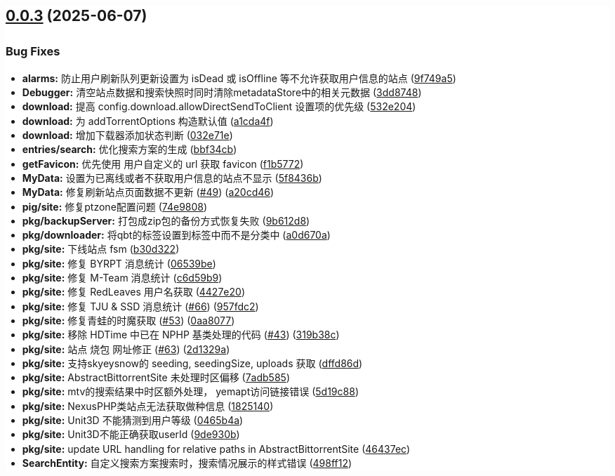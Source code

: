 ## [0.0.3](https://github.com/pt-plugins/PT-depiler/compare/0.0.2...0.0.3) (2025-06-07)


### Bug Fixes

* **alarms:** 防止用户刷新队列更新设置为 isDead 或 isOffline 等不允许获取用户信息的站点 ([9f749a5](https://github.com/pt-plugins/PT-depiler/commit/9f749a502cacc8881e2920bb37dd992021db84b0))
* **Debugger:** 清空站点数据和搜索快照时同时清除metadataStore中的相关元数据 ([3dd8748](https://github.com/pt-plugins/PT-depiler/commit/3dd87482b8c53a79fc8917fbe2338bcca73cdb8c))
* **download:** 提高 config.download.allowDirectSendToClient 设置项的优先级 ([532e204](https://github.com/pt-plugins/PT-depiler/commit/532e2040d80546bf98e8127ec2dae40d0acb4fde))
* **download:** 为 addTorrentOptions 构造默认值 ([a1cda4f](https://github.com/pt-plugins/PT-depiler/commit/a1cda4f7aee22268d97ed4f9627322806ff32cd8))
* **download:** 增加下载器添加状态判断 ([032e71e](https://github.com/pt-plugins/PT-depiler/commit/032e71ec39c10008ba3690e9d533c4dbc517ed24))
* **entries/search:** 优化搜索方案的生成 ([bbf34cb](https://github.com/pt-plugins/PT-depiler/commit/bbf34cbce91c8f6758a04b0d9ecda649e51e7acd))
* **getFavicon:** 优先使用 用户自定义的 url 获取 favicon ([f1b5772](https://github.com/pt-plugins/PT-depiler/commit/f1b5772ebd7f11238ae099671ed37076c1183ae8))
* **MyData:** 设置为已离线或者不获取用户信息的站点不显示 ([5f8436b](https://github.com/pt-plugins/PT-depiler/commit/5f8436be91d7d99648b6801caec0796dad2a2145))
* **MyData:** 修复刷新站点页面数据不更新 ([#49](https://github.com/pt-plugins/PT-depiler/issues/49)) ([a20cd46](https://github.com/pt-plugins/PT-depiler/commit/a20cd46bb119d97bfe0e908cbdba99d454a680d4))
* **pig/site:** 修复ptzone配置问题 ([74e9808](https://github.com/pt-plugins/PT-depiler/commit/74e98088a7e37dd82373ac44f77ceae731198699))
* **pkg/backupServer:** 打包成zip包的备份方式恢复失败 ([9b612d8](https://github.com/pt-plugins/PT-depiler/commit/9b612d829245b3d98e42233f77a09fd8f04f6498))
* **pkg/downloader:** 将qbt的标签设置到标签中而不是分类中 ([a0d670a](https://github.com/pt-plugins/PT-depiler/commit/a0d670a74d6ea3efc65a2ce14c6e2bedf4ea2f6d))
* **pkg/site:** 下线站点 fsm ([b30d322](https://github.com/pt-plugins/PT-depiler/commit/b30d322b831bbc1f9aa25e5a392cffb1feefcb7b))
* **pkg/site:** 修复 BYRPT 消息统计 ([06539be](https://github.com/pt-plugins/PT-depiler/commit/06539be18737ccdbad7c9d90a7374d725689a91c))
* **pkg/site:** 修复 M-Team 消息统计 ([c6d59b9](https://github.com/pt-plugins/PT-depiler/commit/c6d59b9cbad9c395f918797a726a8b7af5badad9))
* **pkg/site:** 修复 RedLeaves 用户名获取 ([4427e20](https://github.com/pt-plugins/PT-depiler/commit/4427e2085cc996317ea338f28094dd93268951cd))
* **pkg/site:** 修复 TJU & SSD 消息统计 ([#66](https://github.com/pt-plugins/PT-depiler/issues/66)) ([957fdc2](https://github.com/pt-plugins/PT-depiler/commit/957fdc262c227c17923b3e42b09459431ca2285c))
* **pkg/site:** 修复青蛙的时魔获取 ([#53](https://github.com/pt-plugins/PT-depiler/issues/53)) ([0aa8077](https://github.com/pt-plugins/PT-depiler/commit/0aa80778e8a7e7544f2054929e35ae19582ebd00))
* **pkg/site:** 移除 HDTime 中已在 NPHP 基类处理的代码 ([#43](https://github.com/pt-plugins/PT-depiler/issues/43)) ([319b38c](https://github.com/pt-plugins/PT-depiler/commit/319b38c49bdfe2e0248379a25e273198ccc2d730))
* **pkg/site:** 站点 烧包 网址修正 ([#63](https://github.com/pt-plugins/PT-depiler/issues/63)) ([2d1329a](https://github.com/pt-plugins/PT-depiler/commit/2d1329a09f3cf6d70d155a62caa3a778b46cca26))
* **pkg/site:** 支持skyeysnow的 seeding, seedingSize, uploads 获取 ([dffd86d](https://github.com/pt-plugins/PT-depiler/commit/dffd86d56e1c173745136b00116bd849b7841b28))
* **pkg/site:** AbstractBittorrentSite 未处理时区偏移 ([7adb585](https://github.com/pt-plugins/PT-depiler/commit/7adb5856bc0969697f9eb6d6e62f2e66ae438343))
* **pkg/site:** mtv的搜索结果中时区额外处理， yemapt访问链接错误 ([5d19c88](https://github.com/pt-plugins/PT-depiler/commit/5d19c884b2de0ffa525a5ef946c8c2b66f773743))
* **pkg/site:** NexusPHP类站点无法获取做种信息 ([1825140](https://github.com/pt-plugins/PT-depiler/commit/182514046fda75763b5b1e7e795776e98c85deb6))
* **pkg/site:** Unit3D 不能猜测到用户等级 ([0465b4a](https://github.com/pt-plugins/PT-depiler/commit/0465b4a6c541c632c9d298ad42cf98b9d9f96893))
* **pkg/site:** Unit3D不能正确获取userId ([9de930b](https://github.com/pt-plugins/PT-depiler/commit/9de930b78be40c0b247d40bf9182aa2f5a410104))
* **pkg/site:** update URL handling for relative paths in AbstractBittorrentSite ([46437ec](https://github.com/pt-plugins/PT-depiler/commit/46437ec4f62e040f4bb36fbcc979b12258f34508))
* **SearchEntity:** 自定义搜索方案搜索时，搜索情况展示的样式错误 ([498ff12](https://github.com/pt-plugins/PT-depiler/commit/498ff12458880737394d0e542fbdead150b09e61))